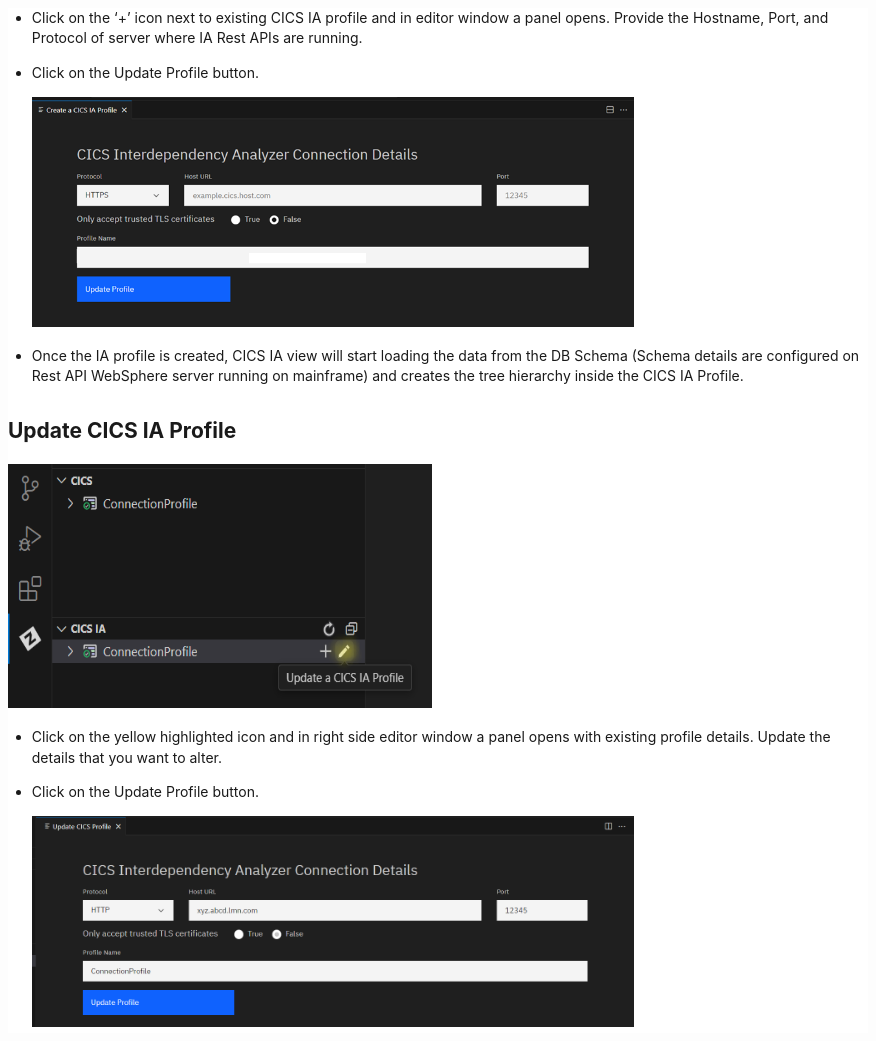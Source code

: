 - Click on the ‘+’ icon next to existing CICS IA profile and in editor window a panel opens. Provide the Hostname, Port, and Protocol of server where IA Rest APIs are running. 
- Click on the Update Profile button. 

    ![](https://github.com/IBM/cics-ia-vs-code-extension/raw/HEAD/docs/images/CICSIA.Words.2521e191-aa0c-43da-8799-3d24aab9b5d3.011.png)

- Once the IA profile is created, CICS IA view will start loading the data from the DB Schema (Schema details are configured on Rest API WebSphere server running on mainframe) and creates the tree hierarchy inside the CICS IA Profile.
## Update CICS IA Profile 
  ![](https://github.com/IBM/cics-ia-vs-code-extension/raw/HEAD/docs/images/CICSIA.Words.2521e191-aa0c-43da-8799-3d24aab9b5d3.012.png)

- Click on the yellow highlighted icon and in right side editor window a panel opens with existing profile details. Update the details that you want to alter.
- Click on the Update Profile button. 

    ![](https://github.com/IBM/cics-ia-vs-code-extension/raw/HEAD/docs/images/CICSIA.Words.2521e191-aa0c-43da-8799-3d24aab9b5d3.013.png)
